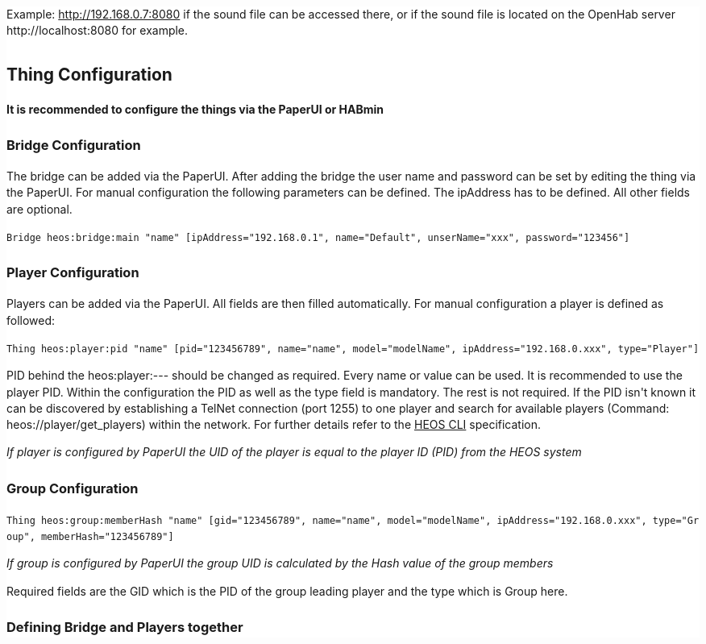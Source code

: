 Example: http://192.168.0.7:8080 if the sound file can be accessed there, or if the sound file is located on the OpenHab server http://localhost:8080 for example.


## Thing Configuration

**It is recommended to configure the things via the PaperUI or HABmin**

### Bridge Configuration

The bridge can be added via the PaperUI. After adding the bridge the user name and password can be set by editing the thing via the PaperUI. For manual configuration the following parameters can be defined. The ipAddress has to be defined. All other fields are optional.

````
Bridge heos:bridge:main "name" [ipAddress="192.168.0.1", name="Default", unserName="xxx", password="123456"]  
````

### Player Configuration

Players can be added via the PaperUI. All fields are then filled automatically.
For manual configuration a player is defined as followed:

````
Thing heos:player:pid "name" [pid="123456789", name="name", model="modelName", ipAddress="192.168.0.xxx", type="Player"] 
````

PID behind the heos:player:--- should be changed as required. Every name or value can be used. It is recommended to use the player PID. Within the configuration the PID as well as the type field is mandatory. The rest is not required.
If the PID isn't known it can be discovered by establishing a TelNet connection (port 1255) to one player and search for available players
(Command: heos://player/get_players)
within the network. For further details refer to the [HEOS CLI](http://rn.dmglobal.com/euheos/HEOS_CLI_ProtocolSpecification.pdf) specification.


*If player is configured by PaperUI the UID of the player is equal to the player ID (PID) from the HEOS system*

### Group Configuration

```
Thing heos:group:memberHash "name" [gid="123456789", name="name", model="modelName", ipAddress="192.168.0.xxx", type="Group", memberHash="123456789"] 
```

*If group is configured by PaperUI the group UID is calculated by the Hash value of the group members*

Required fields are the GID which is the PID of the group leading player and the type which is Group here.  

### Defining Bridge and Players together
